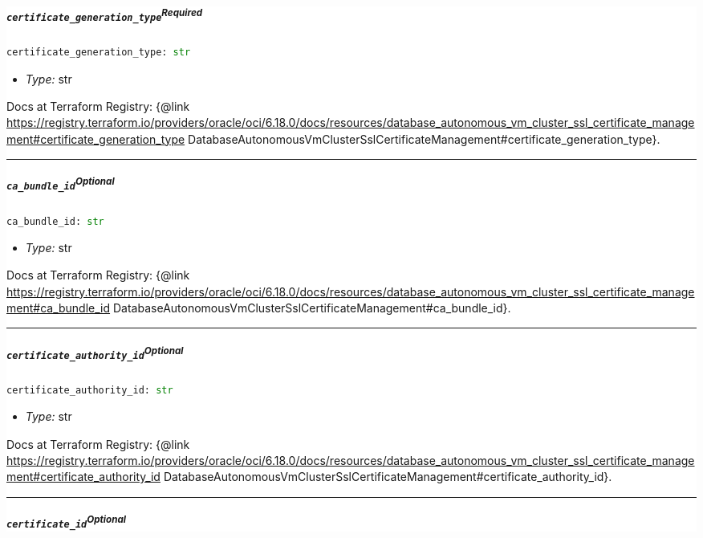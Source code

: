 ##### `certificate_generation_type`<sup>Required</sup> <a name="certificate_generation_type" id="rhizo-co-terraform-provider-oci.databaseAutonomousVmClusterSslCertificateManagement.DatabaseAutonomousVmClusterSslCertificateManagementConfig.property.certificateGenerationType"></a>

```python
certificate_generation_type: str
```

- *Type:* str

Docs at Terraform Registry: {@link https://registry.terraform.io/providers/oracle/oci/6.18.0/docs/resources/database_autonomous_vm_cluster_ssl_certificate_management#certificate_generation_type DatabaseAutonomousVmClusterSslCertificateManagement#certificate_generation_type}.

---

##### `ca_bundle_id`<sup>Optional</sup> <a name="ca_bundle_id" id="rhizo-co-terraform-provider-oci.databaseAutonomousVmClusterSslCertificateManagement.DatabaseAutonomousVmClusterSslCertificateManagementConfig.property.caBundleId"></a>

```python
ca_bundle_id: str
```

- *Type:* str

Docs at Terraform Registry: {@link https://registry.terraform.io/providers/oracle/oci/6.18.0/docs/resources/database_autonomous_vm_cluster_ssl_certificate_management#ca_bundle_id DatabaseAutonomousVmClusterSslCertificateManagement#ca_bundle_id}.

---

##### `certificate_authority_id`<sup>Optional</sup> <a name="certificate_authority_id" id="rhizo-co-terraform-provider-oci.databaseAutonomousVmClusterSslCertificateManagement.DatabaseAutonomousVmClusterSslCertificateManagementConfig.property.certificateAuthorityId"></a>

```python
certificate_authority_id: str
```

- *Type:* str

Docs at Terraform Registry: {@link https://registry.terraform.io/providers/oracle/oci/6.18.0/docs/resources/database_autonomous_vm_cluster_ssl_certificate_management#certificate_authority_id DatabaseAutonomousVmClusterSslCertificateManagement#certificate_authority_id}.

---

##### `certificate_id`<sup>Optional</sup> <a name="certificate_id" id="rhizo-co-terraform-provider-oci.databaseAutonomousVmClusterSslCertificateManagement.DatabaseAutonomousVmClusterSslCertificateManagementConfig.property.certificateId"></a>
